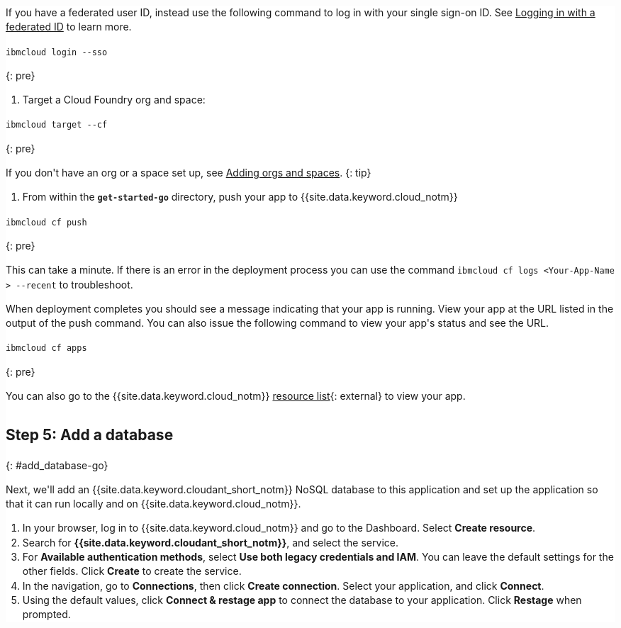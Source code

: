   If you have a federated user ID, instead use the following command to log in with your single sign-on ID. See [Logging in with a federated ID](/docs/account?topic=account-federated_id) to learn more.

  ```
ibmcloud login --sso
  ```
  {: pre}

1. Target a Cloud Foundry org and space:

  ```	  
ibmcloud target --cf
  ```
  {: pre}

  If you don't have an org or a space set up, see [Adding orgs and spaces](/docs/account?topic=account-orgsspacesusers).
  {: tip}

1. From within the **`get-started-go`** directory, push your app to {{site.data.keyword.cloud_notm}}

  ```
ibmcloud cf push
  ```
  {: pre}

  This can take a minute. If there is an error in the deployment process you can use the command `ibmcloud cf logs <Your-App-Name> --recent` to troubleshoot.

When deployment completes you should see a message indicating that your app is running.  View your app at the URL listed in the output of the push command. You can also issue the following command to view your app's status and see the URL.

  ```
ibmcloud cf apps
  ```
  {: pre}

You can also go to the {{site.data.keyword.cloud_notm}} [resource list](https://cloud.ibm.com/resources){: external} to view your app.

## Step 5: Add a database
{: #add_database-go}

Next, we'll add an {{site.data.keyword.cloudant_short_notm}} NoSQL database to this application and set up the application so that it can run locally and on {{site.data.keyword.cloud_notm}}.

1. In your browser, log in to {{site.data.keyword.cloud_notm}} and go to the Dashboard. Select **Create resource**.
1. Search for **{{site.data.keyword.cloudant_short_notm}}**, and select the service.
1. For **Available authentication methods**, select **Use both legacy credentials and IAM**. You can leave the default settings for the other fields. Click **Create** to create the service.
1. In the navigation, go to **Connections**, then click **Create connection**. Select your application, and click **Connect**.
1. Using the default values, click **Connect & restage app** to connect the database to your application. Click **Restage** when prompted.
